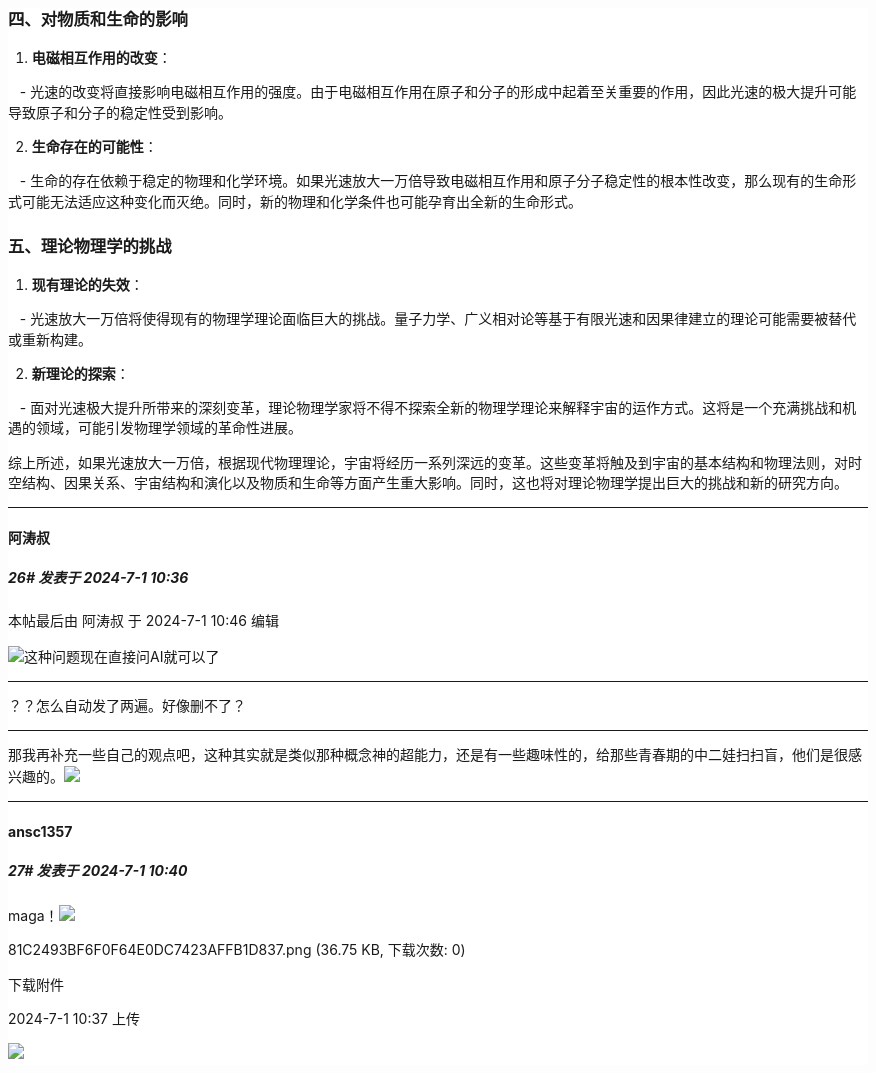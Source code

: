 ### 四、对物质和生命的影响

1. **电磁相互作用的改变**：

   - 光速的改变将直接影响电磁相互作用的强度。由于电磁相互作用在原子和分子的形成中起着至关重要的作用，因此光速的极大提升可能导致原子和分子的稳定性受到影响。

2. **生命存在的可能性**：

   - 生命的存在依赖于稳定的物理和化学环境。如果光速放大一万倍导致电磁相互作用和原子分子稳定性的根本性改变，那么现有的生命形式可能无法适应这种变化而灭绝。同时，新的物理和化学条件也可能孕育出全新的生命形式。

### 五、理论物理学的挑战

1. **现有理论的失效**：

   - 光速放大一万倍将使得现有的物理学理论面临巨大的挑战。量子力学、广义相对论等基于有限光速和因果律建立的理论可能需要被替代或重新构建。

2. **新理论的探索**：

   - 面对光速极大提升所带来的深刻变革，理论物理学家将不得不探索全新的物理学理论来解释宇宙的运作方式。这将是一个充满挑战和机遇的领域，可能引发物理学领域的革命性进展。

综上所述，如果光速放大一万倍，根据现代物理理论，宇宙将经历一系列深远的变革。这些变革将触及到宇宙的基本结构和物理法则，对时空结构、因果关系、宇宙结构和演化以及物质和生命等方面产生重大影响。同时，这也将对理论物理学提出巨大的挑战和新的研究方向。</blockquote>

*****

####  阿涛叔  
##### 26#       发表于 2024-7-1 10:36

 本帖最后由 阿涛叔 于 2024-7-1 10:46 编辑 

<img src="https://static.saraba1st.com/image/smiley/face2017/048.png" referrerpolicy="no-referrer">这种问题现在直接问AI就可以了

-----

？？怎么自动发了两遍。好像删不了？

------

那我再补充一些自己的观点吧，这种其实就是类似那种概念神的超能力，还是有一些趣味性的，给那些青春期的中二娃扫扫盲，他们是很感兴趣的。<img src="https://static.saraba1st.com/image/smiley/face/116.gif" referrerpolicy="no-referrer">

*****

####  ansc1357  
##### 27#       发表于 2024-7-1 10:40

maga！<img src="https://static.saraba1st.com/image/smiley/face2017/134.png" referrerpolicy="no-referrer"> 

81C2493BF6F0F64E0DC7423AFFB1D837.png
(36.75 KB, 下载次数: 0)

下载附件

2024-7-1 10:37 上传

<img src="https://img.saraba1st.com/forum/202407/01/103743f757c04fux70xepz.png" referrerpolicy="no-referrer">
